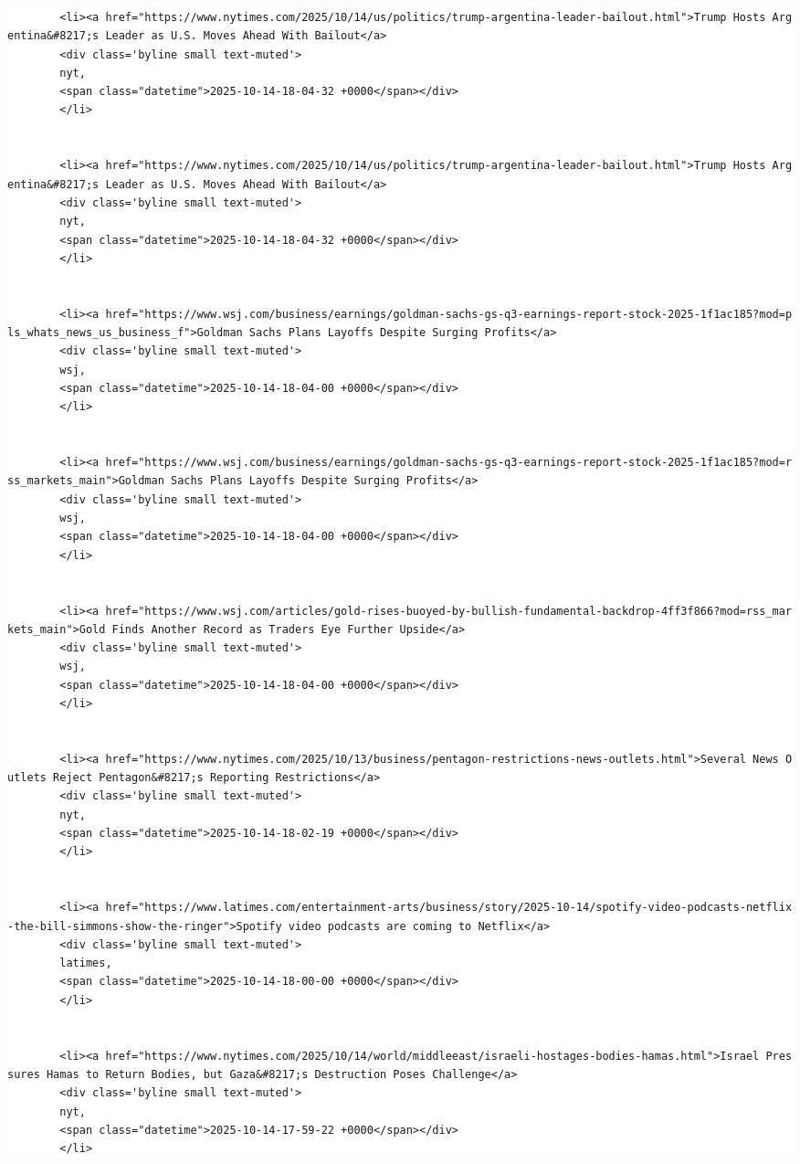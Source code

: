 
            <li><a href="https://www.nytimes.com/2025/10/14/us/politics/trump-argentina-leader-bailout.html">Trump Hosts Argentina&#8217;s Leader as U.S. Moves Ahead With Bailout</a>
            <div class='byline small text-muted'>
            nyt, 
            <span class="datetime">2025-10-14-18-04-32 +0000</span></div>
            </li>
        

            <li><a href="https://www.nytimes.com/2025/10/14/us/politics/trump-argentina-leader-bailout.html">Trump Hosts Argentina&#8217;s Leader as U.S. Moves Ahead With Bailout</a>
            <div class='byline small text-muted'>
            nyt, 
            <span class="datetime">2025-10-14-18-04-32 +0000</span></div>
            </li>
        

            <li><a href="https://www.wsj.com/business/earnings/goldman-sachs-gs-q3-earnings-report-stock-2025-1f1ac185?mod=pls_whats_news_us_business_f">Goldman Sachs Plans Layoffs Despite Surging Profits</a>
            <div class='byline small text-muted'>
            wsj, 
            <span class="datetime">2025-10-14-18-04-00 +0000</span></div>
            </li>
        

            <li><a href="https://www.wsj.com/business/earnings/goldman-sachs-gs-q3-earnings-report-stock-2025-1f1ac185?mod=rss_markets_main">Goldman Sachs Plans Layoffs Despite Surging Profits</a>
            <div class='byline small text-muted'>
            wsj, 
            <span class="datetime">2025-10-14-18-04-00 +0000</span></div>
            </li>
        

            <li><a href="https://www.wsj.com/articles/gold-rises-buoyed-by-bullish-fundamental-backdrop-4ff3f866?mod=rss_markets_main">Gold Finds Another Record as Traders Eye Further Upside</a>
            <div class='byline small text-muted'>
            wsj, 
            <span class="datetime">2025-10-14-18-04-00 +0000</span></div>
            </li>
        

            <li><a href="https://www.nytimes.com/2025/10/13/business/pentagon-restrictions-news-outlets.html">Several News Outlets Reject Pentagon&#8217;s Reporting Restrictions</a>
            <div class='byline small text-muted'>
            nyt, 
            <span class="datetime">2025-10-14-18-02-19 +0000</span></div>
            </li>
        

            <li><a href="https://www.latimes.com/entertainment-arts/business/story/2025-10-14/spotify-video-podcasts-netflix-the-bill-simmons-show-the-ringer">Spotify video podcasts are coming to Netflix</a>
            <div class='byline small text-muted'>
            latimes, 
            <span class="datetime">2025-10-14-18-00-00 +0000</span></div>
            </li>
        

            <li><a href="https://www.nytimes.com/2025/10/14/world/middleeast/israeli-hostages-bodies-hamas.html">Israel Pressures Hamas to Return Bodies, but Gaza&#8217;s Destruction Poses Challenge</a>
            <div class='byline small text-muted'>
            nyt, 
            <span class="datetime">2025-10-14-17-59-22 +0000</span></div>
            </li>
        